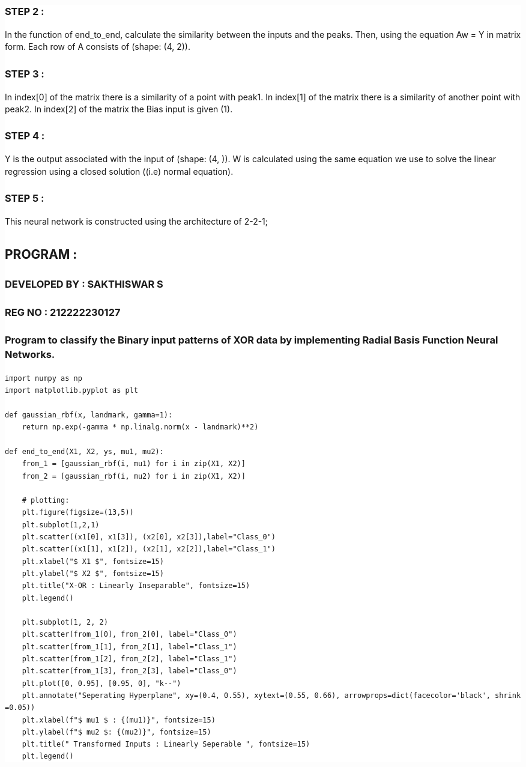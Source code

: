 ### STEP 2 :

In the function of end_to_end, calculate the similarity between the inputs and the peaks. Then, using the equation Aw = Y in matrix form. Each row of A consists of (shape: (4, 2)).

### STEP 3 :

In index[0] of the matrix there is a similarity of a point with peak1. In index[1] of the matrix there is a similarity of another point with peak2. In index[2] of the matrix the Bias input is given (1).

### STEP 4 :

Y is the output associated with the input of (shape: (4, )). W is calculated using the same equation we use to solve the linear regression using a closed solution ((i.e) normal equation).

### STEP 5 :
This neural network is constructed using the architecture of 2-2-1;


## PROGRAM :

### DEVELOPED BY : SAKTHISWAR S

### REG NO : 212222230127

### Program to classify the Binary input patterns of XOR data  by implementing Radial Basis Function Neural Networks.

```
import numpy as np
import matplotlib.pyplot as plt

def gaussian_rbf(x, landmark, gamma=1):
    return np.exp(-gamma * np.linalg.norm(x - landmark)**2)
    
def end_to_end(X1, X2, ys, mu1, mu2):
    from_1 = [gaussian_rbf(i, mu1) for i in zip(X1, X2)]
    from_2 = [gaussian_rbf(i, mu2) for i in zip(X1, X2)]

    # plotting:
    plt.figure(figsize=(13,5))
    plt.subplot(1,2,1)
    plt.scatter((x1[0], x1[3]), (x2[0], x2[3]),label="Class_0")
    plt.scatter((x1[1], x1[2]), (x2[1], x2[2]),label="Class_1")
    plt.xlabel("$ X1 $", fontsize=15)
    plt.ylabel("$ X2 $", fontsize=15)
    plt.title("X-OR : Linearly Inseparable", fontsize=15)
    plt.legend()

    plt.subplot(1, 2, 2)
    plt.scatter(from_1[0], from_2[0], label="Class_0")
    plt.scatter(from_1[1], from_2[1], label="Class_1")
    plt.scatter(from_1[2], from_2[2], label="Class_1")
    plt.scatter(from_1[3], from_2[3], label="Class_0")
    plt.plot([0, 0.95], [0.95, 0], "k--")
    plt.annotate("Seperating Hyperplane", xy=(0.4, 0.55), xytext=(0.55, 0.66), arrowprops=dict(facecolor='black', shrink=0.05))
    plt.xlabel(f"$ mu1 $ : {(mu1)}", fontsize=15)
    plt.ylabel(f"$ mu2 $: {(mu2)}", fontsize=15)
    plt.title(" Transformed Inputs : Linearly Seperable ", fontsize=15)
    plt.legend()

```